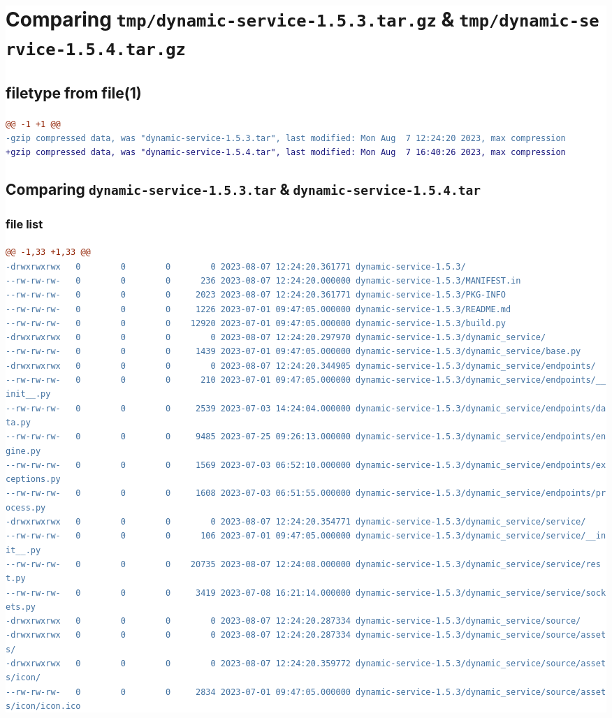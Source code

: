 # Comparing `tmp/dynamic-service-1.5.3.tar.gz` & `tmp/dynamic-service-1.5.4.tar.gz`

## filetype from file(1)

```diff
@@ -1 +1 @@
-gzip compressed data, was "dynamic-service-1.5.3.tar", last modified: Mon Aug  7 12:24:20 2023, max compression
+gzip compressed data, was "dynamic-service-1.5.4.tar", last modified: Mon Aug  7 16:40:26 2023, max compression
```

## Comparing `dynamic-service-1.5.3.tar` & `dynamic-service-1.5.4.tar`

### file list

```diff
@@ -1,33 +1,33 @@
-drwxrwxrwx   0        0        0        0 2023-08-07 12:24:20.361771 dynamic-service-1.5.3/
--rw-rw-rw-   0        0        0      236 2023-08-07 12:24:20.000000 dynamic-service-1.5.3/MANIFEST.in
--rw-rw-rw-   0        0        0     2023 2023-08-07 12:24:20.361771 dynamic-service-1.5.3/PKG-INFO
--rw-rw-rw-   0        0        0     1226 2023-07-01 09:47:05.000000 dynamic-service-1.5.3/README.md
--rw-rw-rw-   0        0        0    12920 2023-07-01 09:47:05.000000 dynamic-service-1.5.3/build.py
-drwxrwxrwx   0        0        0        0 2023-08-07 12:24:20.297970 dynamic-service-1.5.3/dynamic_service/
--rw-rw-rw-   0        0        0     1439 2023-07-01 09:47:05.000000 dynamic-service-1.5.3/dynamic_service/base.py
-drwxrwxrwx   0        0        0        0 2023-08-07 12:24:20.344905 dynamic-service-1.5.3/dynamic_service/endpoints/
--rw-rw-rw-   0        0        0      210 2023-07-01 09:47:05.000000 dynamic-service-1.5.3/dynamic_service/endpoints/__init__.py
--rw-rw-rw-   0        0        0     2539 2023-07-03 14:24:04.000000 dynamic-service-1.5.3/dynamic_service/endpoints/data.py
--rw-rw-rw-   0        0        0     9485 2023-07-25 09:26:13.000000 dynamic-service-1.5.3/dynamic_service/endpoints/engine.py
--rw-rw-rw-   0        0        0     1569 2023-07-03 06:52:10.000000 dynamic-service-1.5.3/dynamic_service/endpoints/exceptions.py
--rw-rw-rw-   0        0        0     1608 2023-07-03 06:51:55.000000 dynamic-service-1.5.3/dynamic_service/endpoints/process.py
-drwxrwxrwx   0        0        0        0 2023-08-07 12:24:20.354771 dynamic-service-1.5.3/dynamic_service/service/
--rw-rw-rw-   0        0        0      106 2023-07-01 09:47:05.000000 dynamic-service-1.5.3/dynamic_service/service/__init__.py
--rw-rw-rw-   0        0        0    20735 2023-08-07 12:24:08.000000 dynamic-service-1.5.3/dynamic_service/service/rest.py
--rw-rw-rw-   0        0        0     3419 2023-07-08 16:21:14.000000 dynamic-service-1.5.3/dynamic_service/service/sockets.py
-drwxrwxrwx   0        0        0        0 2023-08-07 12:24:20.287334 dynamic-service-1.5.3/dynamic_service/source/
-drwxrwxrwx   0        0        0        0 2023-08-07 12:24:20.287334 dynamic-service-1.5.3/dynamic_service/source/assets/
-drwxrwxrwx   0        0        0        0 2023-08-07 12:24:20.359772 dynamic-service-1.5.3/dynamic_service/source/assets/icon/
--rw-rw-rw-   0        0        0     2834 2023-07-01 09:47:05.000000 dynamic-service-1.5.3/dynamic_service/source/assets/icon/icon.ico
```
